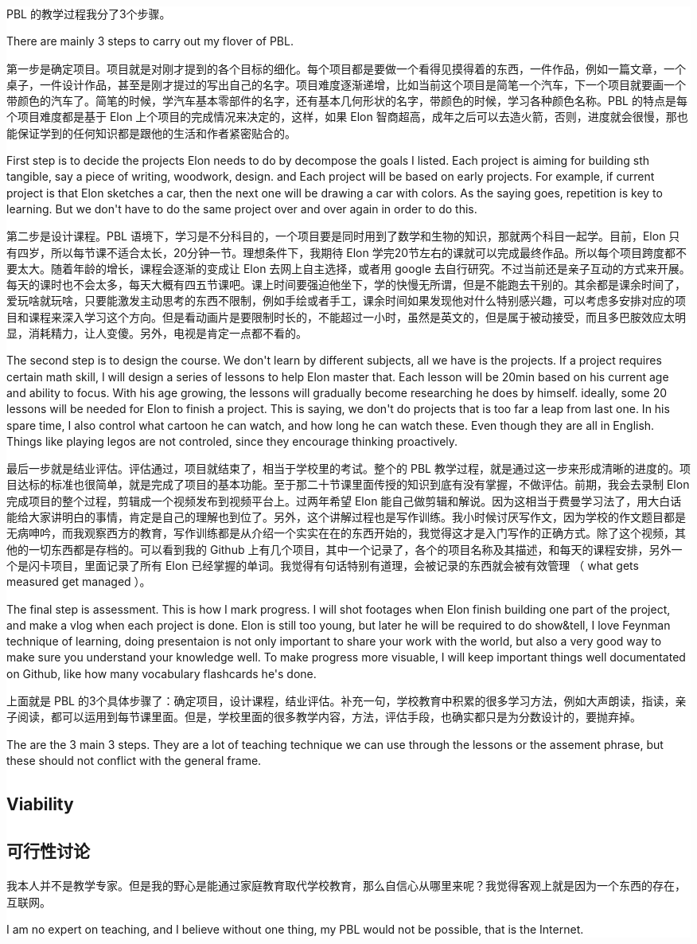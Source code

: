 PBL 的教学过程我分了3个步骤。

There are mainly 3 steps to carry out my flover of PBL.

第一步是确定项目。项目就是对刚才提到的各个目标的细化。每个项目都是要做一个看得见摸得着的东西，一件作品，例如一篇文章，一个桌子，一件设计作品，甚至是刚才提过的写出自己的名字。项目难度逐渐递增，比如当前这个项目是简笔一个汽车，下一个项目就要画一个带颜色的汽车了。简笔的时候，学汽车基本零部件的名字，还有基本几何形状的名字，带颜色的时候，学习各种颜色名称。PBL 的特点是每个项目难度都是基于 Elon 上个项目的完成情况来决定的，这样，如果 Elon 智商超高，成年之后可以去造火箭，否则，进度就会很慢，那也能保证学到的任何知识都是跟他的生活和作者紧密贴合的。

First step is to decide the projects Elon needs to do by decompose the goals I listed. Each project is aiming for building sth tangible, say a piece of writing, woodwork, design. and Each project will be based on early projects. For example, if current project is that Elon sketches a car, then the next one will be drawing a car with colors. As the saying goes, repetition is key to learning. But we don't have to do the same project over and over again in order to do this.

第二步是设计课程。PBL 语境下，学习是不分科目的，一个项目要是同时用到了数学和生物的知识，那就两个科目一起学。目前，Elon 只有四岁，所以每节课不适合太长，20分钟一节。理想条件下，我期待 Elon 学完20节左右的课就可以完成最终作品。所以每个项目跨度都不要太大。随着年龄的增长，课程会逐渐的变成让 Elon 去网上自主选择，或者用 google 去自行研究。不过当前还是亲子互动的方式来开展。每天的课时也不会太多，每天大概有四五节课吧。课上时间要强迫他坐下，学的快慢无所谓，但是不能跑去干别的。其余都是课余时间了，爱玩啥就玩啥，只要能激发主动思考的东西不限制，例如手绘或者手工，课余时间如果发现他对什么特别感兴趣，可以考虑多安排对应的项目和课程来深入学习这个方向。但是看动画片是要限制时长的，不能超过一小时，虽然是英文的，但是属于被动接受，而且多巴胺效应太明显，消耗精力，让人变傻。另外，电视是肯定一点都不看的。

The second step is to design the course. We don't learn by different subjects, all we have is the projects. If a project requires certain math skill, I will design a series of lessons to help Elon master that. Each lesson will be 20min based on his current age and ability to focus. With his age growing, the lessons will gradually become researching he does by himself. ideally, some 20 lessons will be needed for Elon to finish a project. This is saying, we don't do projects that is too far a leap from last one. In his spare time, I also control what cartoon he can watch, and how long he can watch these. Even though they are all in English. Things like playing legos are not controled, since they encourage thinking proactively.

最后一步就是结业评估。评估通过，项目就结束了，相当于学校里的考试。整个的 PBL 教学过程，就是通过这一步来形成清晰的进度的。项目达标的标准也很简单，就是完成了项目的基本功能。至于那二十节课里面传授的知识到底有没有掌握，不做评估。前期，我会去录制 Elon 完成项目的整个过程，剪辑成一个视频发布到视频平台上。过两年希望 Elon 能自己做剪辑和解说。因为这相当于费曼学习法了，用大白话能给大家讲明白的事情，肯定是自己的理解也到位了。另外，这个讲解过程也是写作训练。我小时候讨厌写作文，因为学校的作文题目都是无病呻吟，而我观察西方的教育，写作训练都是从介绍一个实实在在的东西开始的，我觉得这才是入门写作的正确方式。除了这个视频，其他的一切东西都是存档的。可以看到我的 Github 上有几个项目，其中一个记录了，各个的项目名称及其描述，和每天的课程安排，另外一个是闪卡项目，里面记录了所有 Elon 已经掌握的单词。我觉得有句话特别有道理，会被记录的东西就会被有效管理 （ what gets measured get managed ）。

The final step is assessment. This is how I mark progress. I will shot footages when Elon finish building one part of the project, and make a vlog when each project is done. Elon is still too young, but later he will be required to do show&tell, I love Feynman technique of learning, doing presentaion is not only important to share your work with the world, but also a very good way to make sure you understand your knowledge well. To make progress more visuable, I will keep important things well documentated on Github, like how many vocabulary flashcards he's done.

上面就是 PBL 的3个具体步骤了：确定项目，设计课程，结业评估。补充一句，学校教育中积累的很多学习方法，例如大声朗读，指读，亲子阅读，都可以运用到每节课里面。但是，学校里面的很多教学内容，方法，评估手段，也确实都只是为分数设计的，要抛弃掉。

The are the 3 main 3 steps. They are a lot of teaching technique we can use through the lessons or the assement phrase, but these should not conflict with the general frame.

## Viability

## 可行性讨论

我本人并不是教学专家。但是我的野心是能通过家庭教育取代学校教育，那么自信心从哪里来呢？我觉得客观上就是因为一个东西的存在，互联网。

I am no expert on teaching, and I believe without one thing, my PBL would not be possible, that is the Internet.
